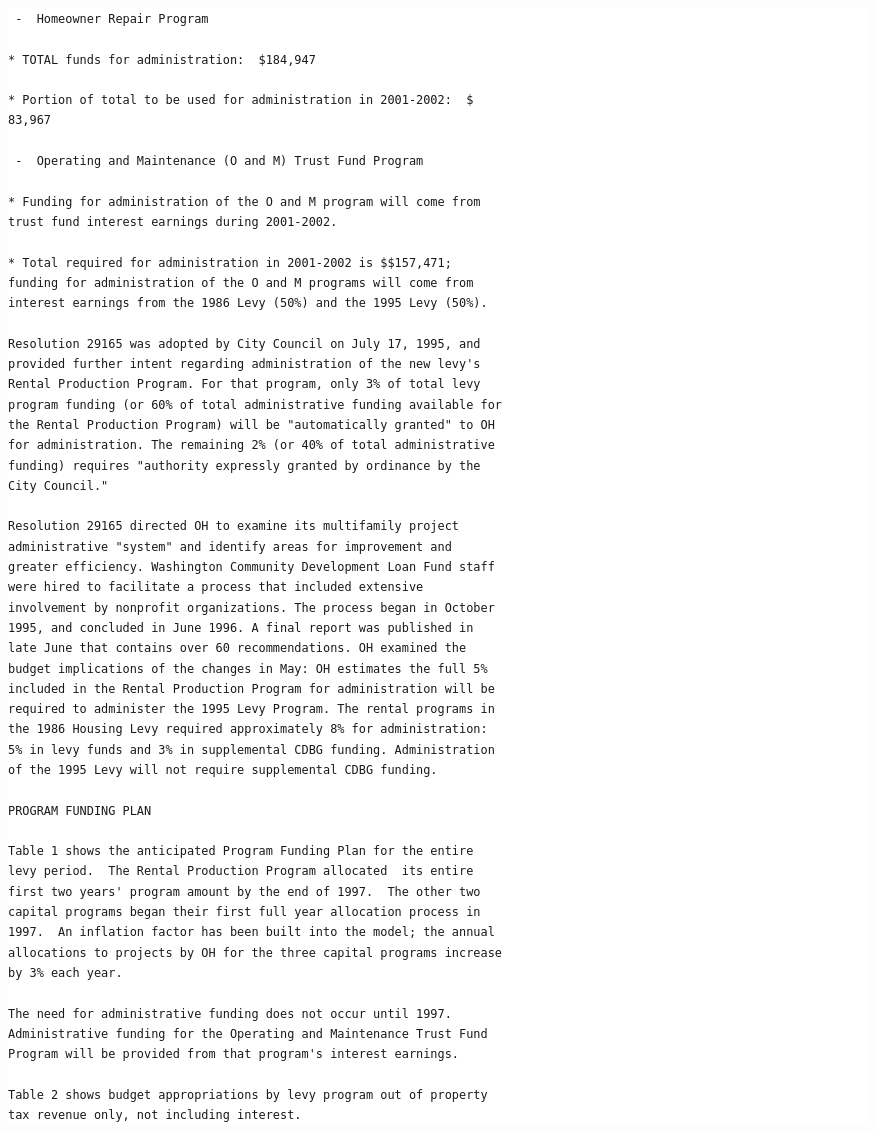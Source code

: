      -  Homeowner Repair Program  
  
    * TOTAL funds for administration:  $184,947  
  
    * Portion of total to be used for administration in 2001-2002:  $  
    83,967  
  
     -  Operating and Maintenance (O and M) Trust Fund Program  
  
    * Funding for administration of the O and M program will come from  
    trust fund interest earnings during 2001-2002.  
  
    * Total required for administration in 2001-2002 is $$157,471;  
    funding for administration of the O and M programs will come from  
    interest earnings from the 1986 Levy (50%) and the 1995 Levy (50%).  
  
    Resolution 29165 was adopted by City Council on July 17, 1995, and  
    provided further intent regarding administration of the new levy's  
    Rental Production Program. For that program, only 3% of total levy  
    program funding (or 60% of total administrative funding available for  
    the Rental Production Program) will be "automatically granted" to OH  
    for administration. The remaining 2% (or 40% of total administrative  
    funding) requires "authority expressly granted by ordinance by the  
    City Council."  
  
    Resolution 29165 directed OH to examine its multifamily project  
    administrative "system" and identify areas for improvement and  
    greater efficiency. Washington Community Development Loan Fund staff  
    were hired to facilitate a process that included extensive  
    involvement by nonprofit organizations. The process began in October  
    1995, and concluded in June 1996. A final report was published in  
    late June that contains over 60 recommendations. OH examined the  
    budget implications of the changes in May: OH estimates the full 5%  
    included in the Rental Production Program for administration will be  
    required to administer the 1995 Levy Program. The rental programs in  
    the 1986 Housing Levy required approximately 8% for administration:  
    5% in levy funds and 3% in supplemental CDBG funding. Administration  
    of the 1995 Levy will not require supplemental CDBG funding.  
  
    PROGRAM FUNDING PLAN  
  
    Table 1 shows the anticipated Program Funding Plan for the entire  
    levy period.  The Rental Production Program allocated  its entire  
    first two years' program amount by the end of 1997.  The other two  
    capital programs began their first full year allocation process in  
    1997.  An inflation factor has been built into the model; the annual  
    allocations to projects by OH for the three capital programs increase  
    by 3% each year.  
  
    The need for administrative funding does not occur until 1997.  
    Administrative funding for the Operating and Maintenance Trust Fund  
    Program will be provided from that program's interest earnings.  
  
    Table 2 shows budget appropriations by levy program out of property  
    tax revenue only, not including interest.  
  